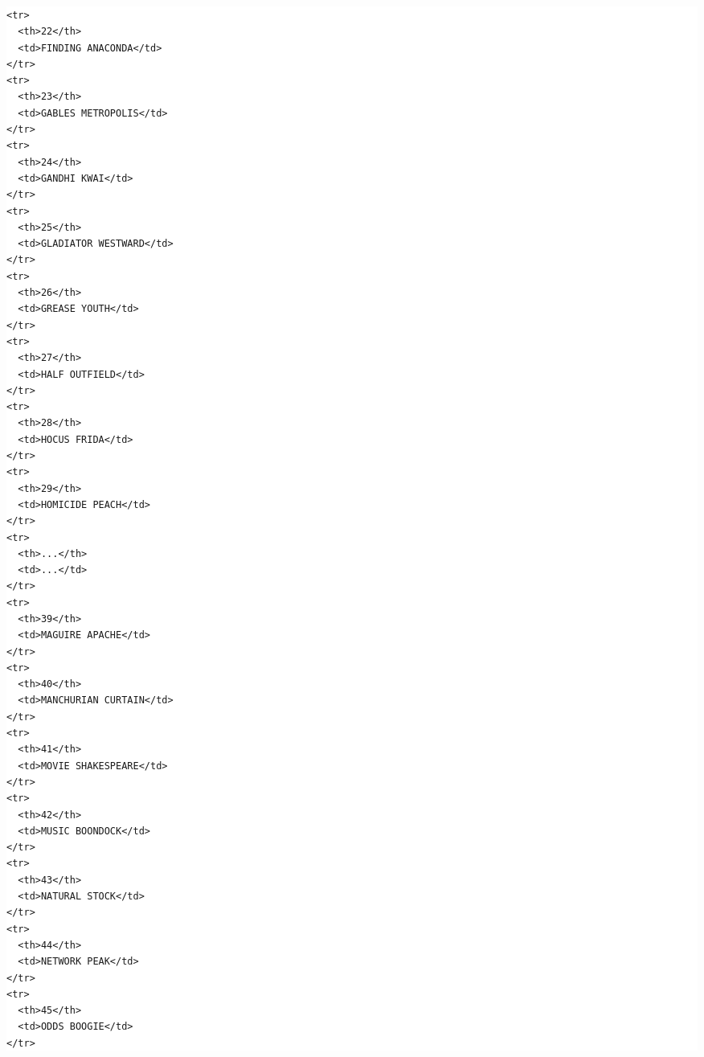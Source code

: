    <tr>
      <th>22</th>
      <td>FINDING ANACONDA</td>
    </tr>
    <tr>
      <th>23</th>
      <td>GABLES METROPOLIS</td>
    </tr>
    <tr>
      <th>24</th>
      <td>GANDHI KWAI</td>
    </tr>
    <tr>
      <th>25</th>
      <td>GLADIATOR WESTWARD</td>
    </tr>
    <tr>
      <th>26</th>
      <td>GREASE YOUTH</td>
    </tr>
    <tr>
      <th>27</th>
      <td>HALF OUTFIELD</td>
    </tr>
    <tr>
      <th>28</th>
      <td>HOCUS FRIDA</td>
    </tr>
    <tr>
      <th>29</th>
      <td>HOMICIDE PEACH</td>
    </tr>
    <tr>
      <th>...</th>
      <td>...</td>
    </tr>
    <tr>
      <th>39</th>
      <td>MAGUIRE APACHE</td>
    </tr>
    <tr>
      <th>40</th>
      <td>MANCHURIAN CURTAIN</td>
    </tr>
    <tr>
      <th>41</th>
      <td>MOVIE SHAKESPEARE</td>
    </tr>
    <tr>
      <th>42</th>
      <td>MUSIC BOONDOCK</td>
    </tr>
    <tr>
      <th>43</th>
      <td>NATURAL STOCK</td>
    </tr>
    <tr>
      <th>44</th>
      <td>NETWORK PEAK</td>
    </tr>
    <tr>
      <th>45</th>
      <td>ODDS BOOGIE</td>
    </tr>